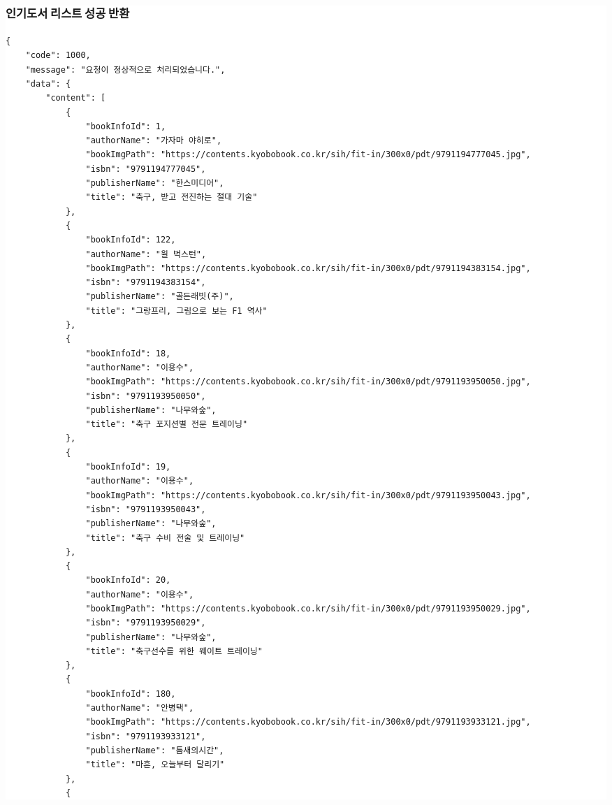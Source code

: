 ### <a id="book-list">인기도서 리스트 성공 반환</a>

```
{
    "code": 1000,
    "message": "요청이 정상적으로 처리되었습니다.",
    "data": {
        "content": [
            {
                "bookInfoId": 1,
                "authorName": "가자마 야히로",
                "bookImgPath": "https://contents.kyobobook.co.kr/sih/fit-in/300x0/pdt/9791194777045.jpg",
                "isbn": "9791194777045",
                "publisherName": "한스미디어",
                "title": "축구, 받고 전진하는 절대 기술"
            },
            {
                "bookInfoId": 122,
                "authorName": "윌 벅스턴",
                "bookImgPath": "https://contents.kyobobook.co.kr/sih/fit-in/300x0/pdt/9791194383154.jpg",
                "isbn": "9791194383154",
                "publisherName": "골든래빗(주)",
                "title": "그랑프리, 그림으로 보는 F1 역사"
            },
            {
                "bookInfoId": 18,
                "authorName": "이용수",
                "bookImgPath": "https://contents.kyobobook.co.kr/sih/fit-in/300x0/pdt/9791193950050.jpg",
                "isbn": "9791193950050",
                "publisherName": "나무와숲",
                "title": "축구 포지션별 전문 트레이닝"
            },
            {
                "bookInfoId": 19,
                "authorName": "이용수",
                "bookImgPath": "https://contents.kyobobook.co.kr/sih/fit-in/300x0/pdt/9791193950043.jpg",
                "isbn": "9791193950043",
                "publisherName": "나무와숲",
                "title": "축구 수비 전술 및 트레이닝"
            },
            {
                "bookInfoId": 20,
                "authorName": "이용수",
                "bookImgPath": "https://contents.kyobobook.co.kr/sih/fit-in/300x0/pdt/9791193950029.jpg",
                "isbn": "9791193950029",
                "publisherName": "나무와숲",
                "title": "축구선수를 위한 웨이트 트레이닝"
            },
            {
                "bookInfoId": 180,
                "authorName": "안병택",
                "bookImgPath": "https://contents.kyobobook.co.kr/sih/fit-in/300x0/pdt/9791193933121.jpg",
                "isbn": "9791193933121",
                "publisherName": "틈새의시간",
                "title": "마흔, 오늘부터 달리기"
            },
            {
```